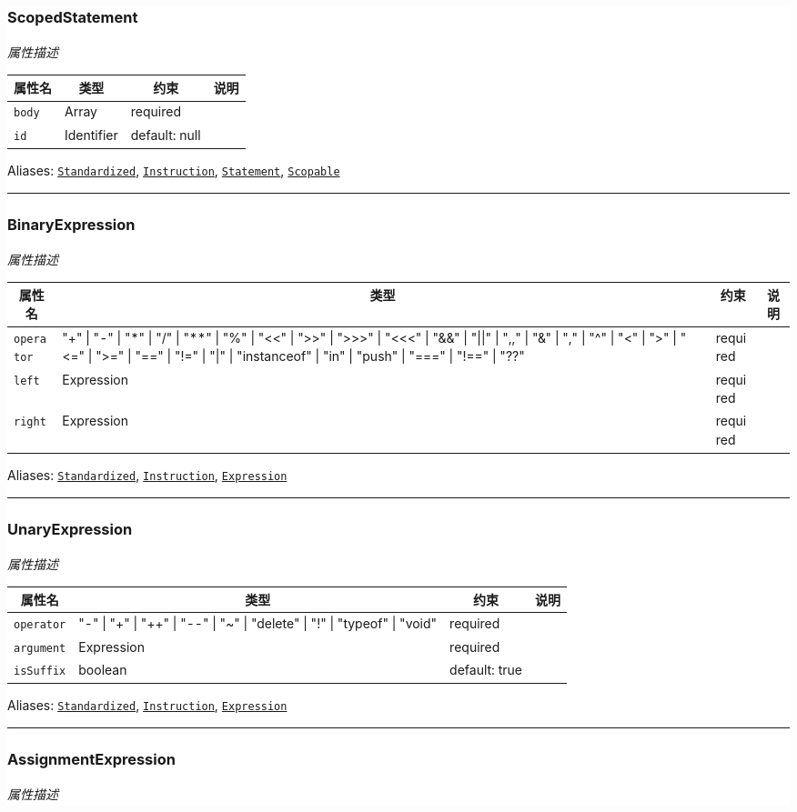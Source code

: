 
### ScopedStatement


*属性描述*

| 属性名 | 类型 | 约束 | 说明 |
| --- | --- | --- | --- |
| `body` | Array<Instruction> |  required | 
| `id` | Identifier |  default: null | 

Aliases: [`Standardized`](#standardized), [`Instruction`](#instruction), [`Statement`](#statement), [`Scopable`](#scopable)

---

### BinaryExpression


*属性描述*

| 属性名 | 类型 | 约束 | 说明 |
| --- | --- | --- | --- |
| `operator` | "+" &#124; "-" &#124; "*" &#124; "/" &#124; "**" &#124; "%" &#124; "<<" &#124; ">>" &#124; ">>>" &#124; "<<<" &#124; "&&" &#124; "&#124;&#124;" &#124; ",," &#124; "&" &#124; "," &#124; "^" &#124; "<" &#124; ">" &#124; "<=" &#124; ">=" &#124; "==" &#124; "!=" &#124; "&#124;" &#124; "instanceof" &#124; "in" &#124; "push" &#124; "===" &#124; "!==" &#124; "??" |  required | 
| `left` | Expression |  required | 
| `right` | Expression |  required | 

Aliases: [`Standardized`](#standardized), [`Instruction`](#instruction), [`Expression`](#expression)

---

### UnaryExpression


*属性描述*

| 属性名 | 类型 | 约束 | 说明 |
| --- | --- | --- | --- |
| `operator` | "-" &#124; "+" &#124; "++" &#124; "--" &#124; "~" &#124; "delete" &#124; "!" &#124; "typeof" &#124; "void" |  required | 
| `argument` | Expression |  required | 
| `isSuffix` | boolean |  default: true | 

Aliases: [`Standardized`](#standardized), [`Instruction`](#instruction), [`Expression`](#expression)

---

### AssignmentExpression


*属性描述*
